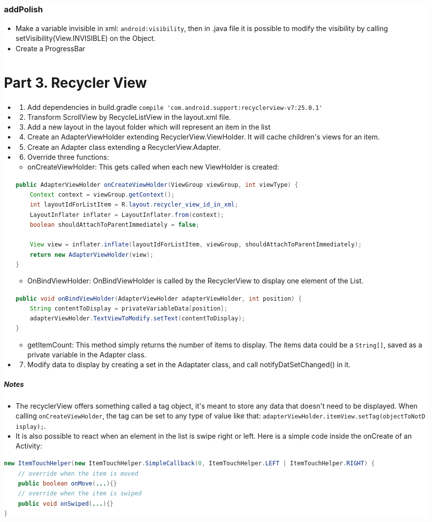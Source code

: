 ### addPolish
* Make a variable invisible in xml: ```android:visibility```, then in .java file it is possible to modify the visibility by calling setVisibility(View.INVISIBLE) on the Object.
* Create a ProgressBar

# Part 3. Recycler View
* 1. Add dependencies in build.gradle ```compile 'com.android.support:recyclerview-v7:25.0.1'```
* 2. Transform ScrollView by RecycleListView in the layout.xml file.
* 3. Add a new layout in the layout folder which will represent an item in the list
* 4. Create an AdapterViewHolder extending RecyclerView.ViewHolder. It will cache children's views for an item. 
* 5. Create an Adapter class extending a RecyclerView.Adapter<AdapterViewHolder>.
* 6. Override three functions:
	* onCreateViewHolder: This gets called when each new ViewHolder is created:
    ```java
    public AdapterViewHolder onCreateViewHolder(ViewGroup viewGroup, int viewType) {
        Context context = viewGroup.getContext();
        int layoutIdForListItem = R.layout.recycler_view_id_in_xml;
        LayoutInflater inflater = LayoutInflater.from(context);
        boolean shouldAttachToParentImmediately = false;

        View view = inflater.inflate(layoutIdForListItem, viewGroup, shouldAttachToParentImmediately);
        return new AdapterViewHolder(view);
    }
    ```
	* OnBindViewHolder: OnBindViewHolder is called by the RecyclerView to display one element of the List.
    ```java
    public void onBindViewHolder(AdapterViewHolder adapterViewHolder, int position) {
        String contentToDisplay = privateVariableData[position];
        adapterViewHolder.TextViewToModify.setText(contentToDisplay);
    }
    ```

	* getItemCount: This method simply returns the number of items to display. The items data could be a ```String[]```, saved as a private variable in the Adapter class.
* 7. Modify data to display by creating a set in the Adaptater class, and call notifyDatSetChanged() in it.

##### Notes
* The recyclerView offers something called a tag object, it's meant to store any data that doesn't need to be displayed. When calling ```onCreateViewHolder```, the tag can be set to any type of value like that: ```adapterViewHolder.itemView.setTag(objectToNotDisplay);```.
* It is also possible to react when an element in the list is swipe right or left. Here is a simple code inside the onCreate of an Activity:
```java
new ItemTouchHelper(new ItemTouchHelper.SimpleCallback(0, ItemTouchHelper.LEFT | ItemTouchHelper.RIGHT) {
	// override when the item is moved	
	public boolean onMove(...){}
	// override when the item is swiped
	public void onSwiped(...){}
}
```
